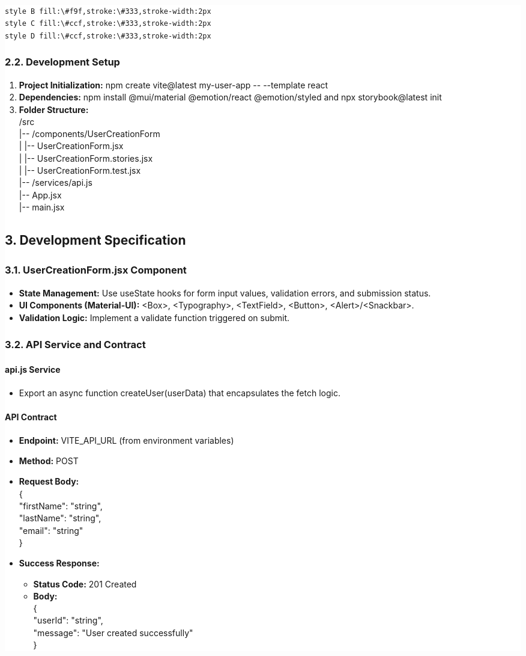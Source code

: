     style B fill:\#f9f,stroke:\#333,stroke-width:2px  
    style C fill:\#ccf,stroke:\#333,stroke-width:2px  
    style D fill:\#ccf,stroke:\#333,stroke-width:2px

### **2.2. Development Setup**

1. **Project Initialization:** npm create vite@latest my-user-app \-- \--template react  
2. **Dependencies:** npm install @mui/material @emotion/react @emotion/styled and npx storybook@latest init  
3. **Folder Structure:**  
   /src  
   |-- /components/UserCreationForm  
   |   |-- UserCreationForm.jsx  
   |   |-- UserCreationForm.stories.jsx  
   |   |-- UserCreationForm.test.jsx  
   |-- /services/api.js  
   |-- App.jsx  
   |-- main.jsx

## **3\. Development Specification**

### **3.1. UserCreationForm.jsx Component**

* **State Management:** Use useState hooks for form input values, validation errors, and submission status.  
* **UI Components (Material-UI):** \<Box\>, \<Typography\>, \<TextField\>, \<Button\>, \<Alert\>/\<Snackbar\>.  
* **Validation Logic:** Implement a validate function triggered on submit.

### **3.2. API Service and Contract**

#### **api.js Service**

* Export an async function createUser(userData) that encapsulates the fetch logic.

#### **API Contract**

* **Endpoint:** VITE\_API\_URL (from environment variables)  
* **Method:** POST  
* **Request Body:**  
  {  
    "firstName": "string",  
    "lastName": "string",  
    "email": "string"  
  }

* **Success Response:**  
  * **Status Code:** 201 Created  
  * **Body:**  
    {  
      "userId": "string",  
      "message": "User created successfully"  
    }
